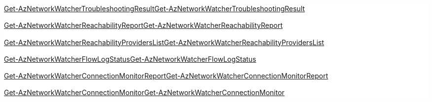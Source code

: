 [<span data-ttu-id="65b3b-167">Get-AzNetworkWatcherTroubleshootingResult</span><span class="sxs-lookup"><span data-stu-id="65b3b-167">Get-AzNetworkWatcherTroubleshootingResult</span></span>](./Get-AzNetworkWatcherTroubleshootingResult.md)

[<span data-ttu-id="65b3b-168">Get-AzNetworkWatcherReachabilityReport</span><span class="sxs-lookup"><span data-stu-id="65b3b-168">Get-AzNetworkWatcherReachabilityReport</span></span>](./Get-AzNetworkWatcherReachabilityReport.md)

[<span data-ttu-id="65b3b-169">Get-AzNetworkWatcherReachabilityProvidersList</span><span class="sxs-lookup"><span data-stu-id="65b3b-169">Get-AzNetworkWatcherReachabilityProvidersList</span></span>](./Get-AzNetworkWatcherReachabilityProvidersList.md)

[<span data-ttu-id="65b3b-170">Get-AzNetworkWatcherFlowLogStatus</span><span class="sxs-lookup"><span data-stu-id="65b3b-170">Get-AzNetworkWatcherFlowLogStatus</span></span>](./Get-AzNetworkWatcherFlowLogStatus.md)

[<span data-ttu-id="65b3b-171">Get-AzNetworkWatcherConnectionMonitorReport</span><span class="sxs-lookup"><span data-stu-id="65b3b-171">Get-AzNetworkWatcherConnectionMonitorReport</span></span>](./Get-AzNetworkWatcherConnectionMonitorReport.md)

[<span data-ttu-id="65b3b-172">Get-AzNetworkWatcherConnectionMonitor</span><span class="sxs-lookup"><span data-stu-id="65b3b-172">Get-AzNetworkWatcherConnectionMonitor</span></span>](./Get-AzNetworkWatcherConnectionMonitor.md)
